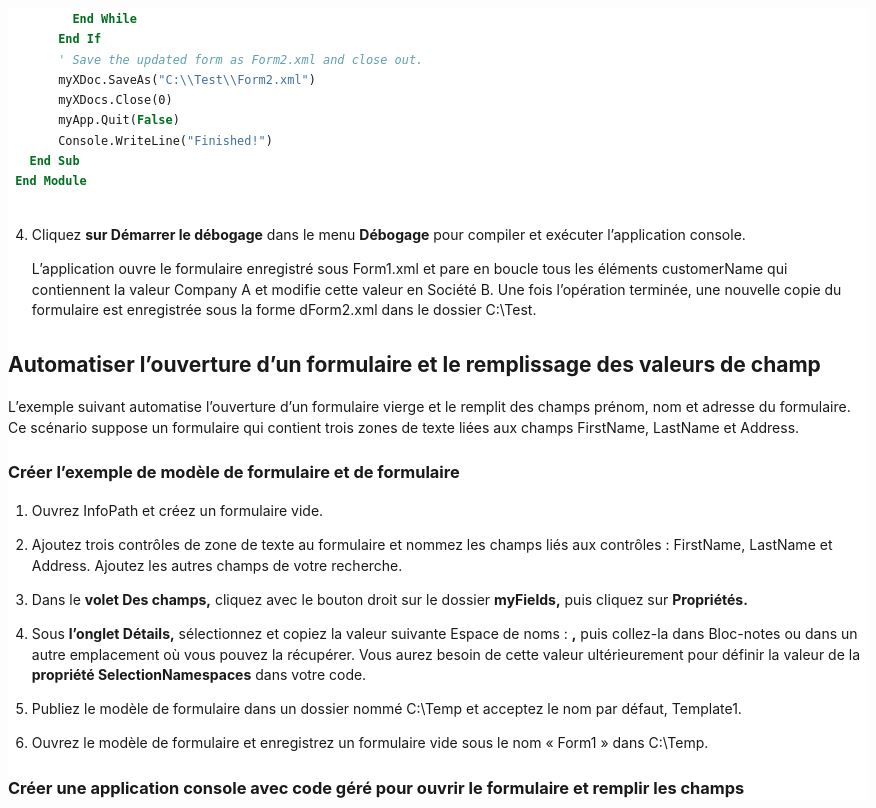    ```vb
            End While
          End If
          ' Save the updated form as Form2.xml and close out.
          myXDoc.SaveAs("C:\\Test\\Form2.xml")
          myXDocs.Close(0)
          myApp.Quit(False)
          Console.WriteLine("Finished!")
      End Sub
    End Module
    
   ```

4. Cliquez **sur Démarrer le débogage** dans le menu **Débogage** pour compiler et exécuter l’application console. 
    
   L’application ouvre le formulaire enregistré sous Form1.xml et pare en boucle tous les éléments customerName qui contiennent la valeur Company A et modifie cette valeur en Société B. Une fois l’opération terminée, une nouvelle copie du formulaire est enregistrée sous la forme dForm2.xml dans le dossier C:\Test. 
    
## <a name="automate-opening-a-form-and-populating-field-values"></a>Automatiser l’ouverture d’un formulaire et le remplissage des valeurs de champ

L’exemple suivant automatise l’ouverture d’un formulaire vierge et le remplit des champs prénom, nom et adresse du formulaire. Ce scénario suppose un formulaire qui contient trois zones de texte liées aux champs FirstName, LastName et Address.
  
### <a name="create-the-sample-form-template-and-form"></a>Créer l’exemple de modèle de formulaire et de formulaire

1. Ouvrez InfoPath et créez un formulaire vide.
    
2. Ajoutez trois contrôles de zone de texte au formulaire et nommez les champs liés aux contrôles : FirstName, LastName et Address. Ajoutez les autres champs de votre recherche.
    
3. Dans le **volet Des champs,** cliquez avec le bouton droit sur le dossier **myFields,** puis cliquez sur **Propriétés.**
    
4. Sous **l’onglet Détails,** sélectionnez et copiez la valeur suivante Espace de noms : **,** puis collez-la dans Bloc-notes ou dans un autre emplacement où vous pouvez la récupérer. Vous aurez besoin de cette valeur ultérieurement pour définir la valeur de la **propriété SelectionNamespaces** dans votre code. 
    
5. Publiez le modèle de formulaire dans un dossier nommé C:\Temp et acceptez le nom par défaut, Template1.
    
6. Ouvrez le modèle de formulaire et enregistrez un formulaire vide sous le nom « Form1 » dans C:\Temp.
    
### <a name="create-a-managed-code-console-application-to-open-the-form-and-populate-the-fields"></a>Créer une application console avec code géré pour ouvrir le formulaire et remplir les champs
